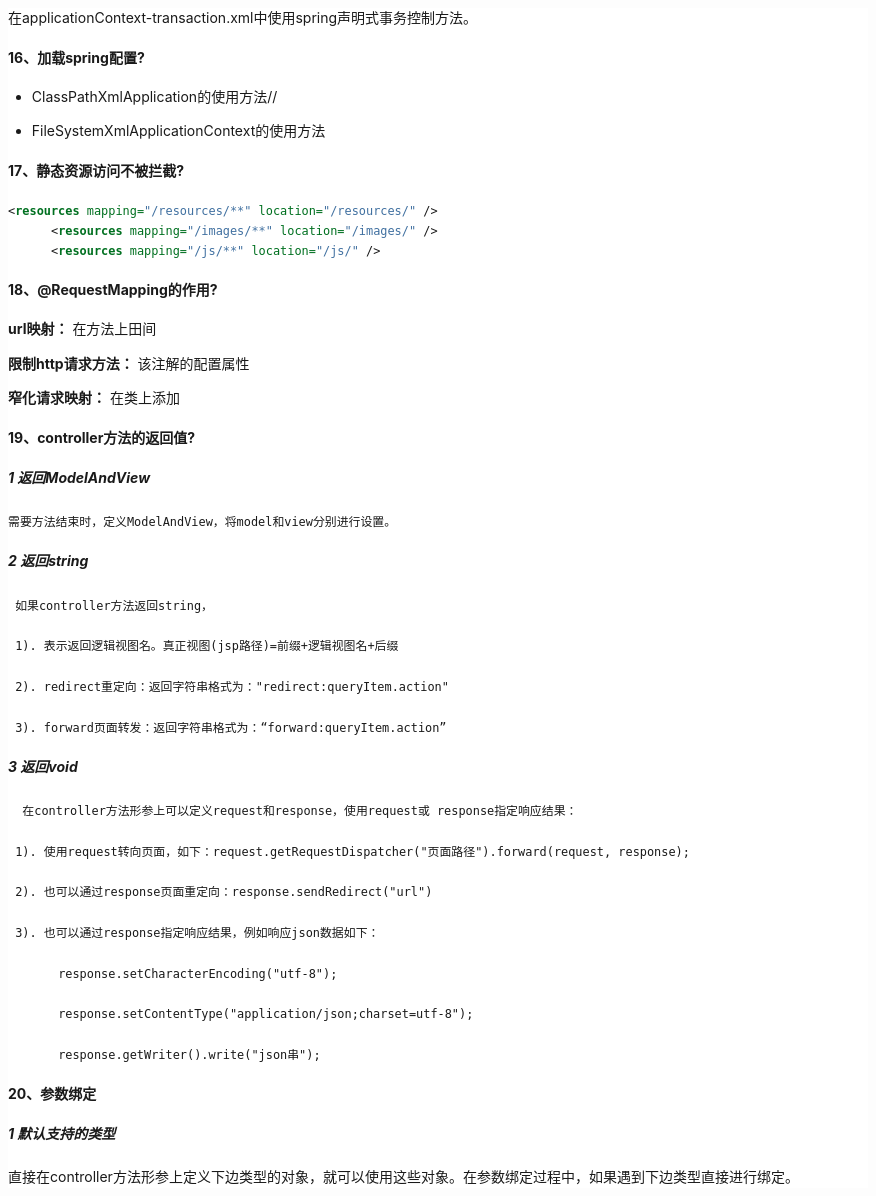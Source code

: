 在applicationContext-transaction.xml中使用spring声明式事务控制方法。

#### 16、加载spring配置?

-  ClassPathXmlApplication的使用方法//

-  FileSystemXmlApplicationContext的使用方法

#### 17、静态资源访问不被拦截?

```xml
<resources mapping="/resources/**" location="/resources/" />
      <resources mapping="/images/**" location="/images/" />
      <resources mapping="/js/**" location="/js/" />
```

#### 18、@RequestMapping的作用?

__url映射：__ 在方法上田间

__限制http请求方法：__ 该注解的配置属性

__窄化请求映射：__ 在类上添加

#### 19、controller方法的返回值?

##### 1 返回ModelAndView

    需要方法结束时，定义ModelAndView，将model和view分别进行设置。

##### 2 返回string

     如果controller方法返回string，

     1). 表示返回逻辑视图名。真正视图(jsp路径)=前缀+逻辑视图名+后缀

     2). redirect重定向：返回字符串格式为："redirect:queryItem.action"

     3). forward页面转发：返回字符串格式为：“forward:queryItem.action”

##### 3 返回void

      在controller方法形参上可以定义request和response，使用request或 response指定响应结果：

     1). 使用request转向页面，如下：request.getRequestDispatcher("页面路径").forward(request, response);

     2). 也可以通过response页面重定向：response.sendRedirect("url")

     3). 也可以通过response指定响应结果，例如响应json数据如下：

           response.setCharacterEncoding("utf-8");

           response.setContentType("application/json;charset=utf-8");

           response.getWriter().write("json串");

#### 20、参数绑定

##### 1 默认支持的类型

直接在controller方法形参上定义下边类型的对象，就可以使用这些对象。在参数绑定过程中，如果遇到下边类型直接进行绑定。
